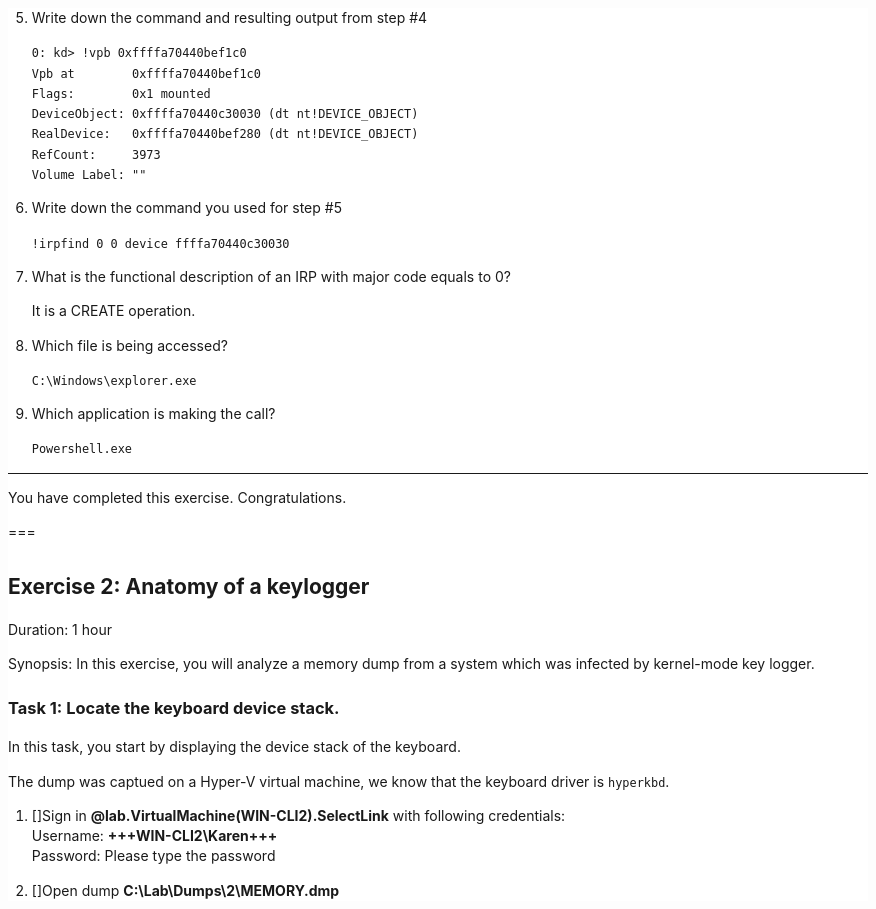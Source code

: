5.  Write down the command and resulting output from step #4

    ```
    0: kd> !vpb 0xffffa70440bef1c0
    Vpb at        0xffffa70440bef1c0
    Flags:        0x1 mounted 
    DeviceObject: 0xffffa70440c30030 (dt nt!DEVICE_OBJECT)
    RealDevice:   0xffffa70440bef280 (dt nt!DEVICE_OBJECT)
    RefCount:     3973
    Volume Label: ""
    ```

6.  Write down the command you used for step #5

    ``` 
    !irpfind 0 0 device ffffa70440c30030
    ```

7.  What is the functional description of an IRP with major code equals
    to 0?

    It is a CREATE operation.    

8.  Which file is being accessed?

    ```
    C:\Windows\explorer.exe
    ```

9.  Which application is making the call?

    ```
    Powershell.exe
    ```

---

You have completed this exercise. Congratulations.

===

## Exercise 2: Anatomy of a keylogger

Duration: 1 hour

Synopsis: In this exercise, you will analyze a memory dump from a system which was infected by kernel-mode key logger.

### Task 1: Locate the keyboard device stack.
In this task, you start by displaying the device stack of the keyboard.

The dump was captued on a Hyper-V virtual machine, we know that the keyboard driver is `hyperkbd`.

1. []Sign in **@lab.VirtualMachine(WIN-CLI2).SelectLink** with following credentials:  
	Username: **+++WIN-CLI2\Karen+++**  
	Password: Please type the password 

1. []Open dump **C:\Lab\Dumps\2\MEMORY.dmp**
